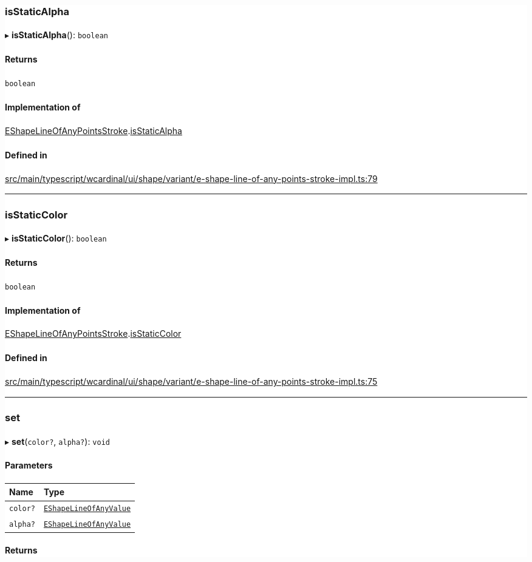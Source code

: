 ### isStaticAlpha

▸ **isStaticAlpha**(): `boolean`

#### Returns

`boolean`

#### Implementation of

[EShapeLineOfAnyPointsStroke](../interfaces/EShapeLineOfAnyPointsStroke.md).[isStaticAlpha](../interfaces/EShapeLineOfAnyPointsStroke.md#isstaticalpha)

#### Defined in

[src/main/typescript/wcardinal/ui/shape/variant/e-shape-line-of-any-points-stroke-impl.ts:79](https://github.com/winter-cardinal/winter-cardinal-ui/blob/v0.155.0/src/main/typescript/wcardinal/ui/shape/variant/e-shape-line-of-any-points-stroke-impl.ts#L79)

___

### isStaticColor

▸ **isStaticColor**(): `boolean`

#### Returns

`boolean`

#### Implementation of

[EShapeLineOfAnyPointsStroke](../interfaces/EShapeLineOfAnyPointsStroke.md).[isStaticColor](../interfaces/EShapeLineOfAnyPointsStroke.md#isstaticcolor)

#### Defined in

[src/main/typescript/wcardinal/ui/shape/variant/e-shape-line-of-any-points-stroke-impl.ts:75](https://github.com/winter-cardinal/winter-cardinal-ui/blob/v0.155.0/src/main/typescript/wcardinal/ui/shape/variant/e-shape-line-of-any-points-stroke-impl.ts#L75)

___

### set

▸ **set**(`color?`, `alpha?`): `void`

#### Parameters

| Name | Type |
| :------ | :------ |
| `color?` | [`EShapeLineOfAnyValue`](../index.md#eshapelineofanyvalue) |
| `alpha?` | [`EShapeLineOfAnyValue`](../index.md#eshapelineofanyvalue) |

#### Returns
